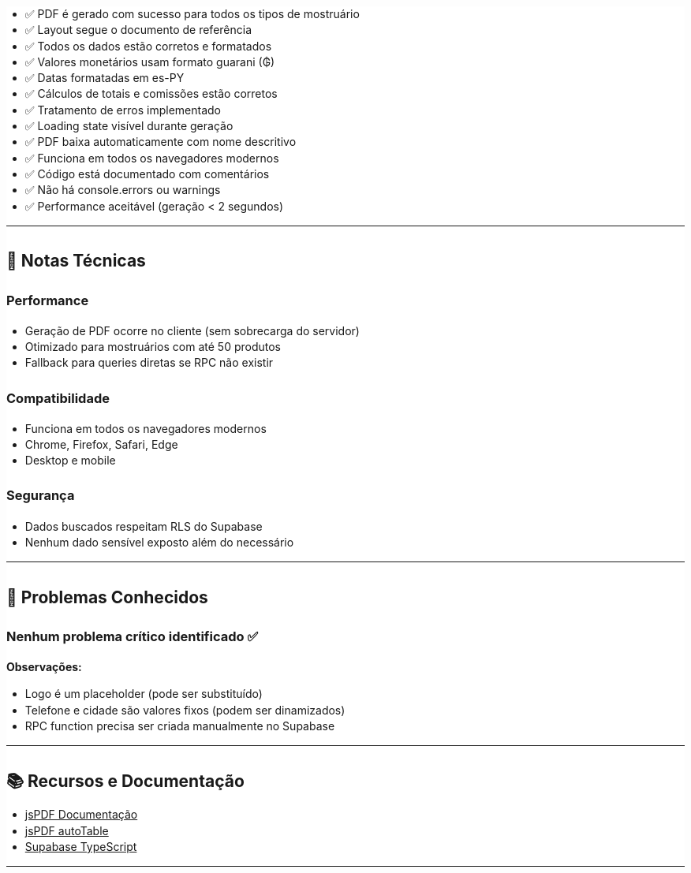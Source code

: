 - ✅ PDF é gerado com sucesso para todos os tipos de mostruário
- ✅ Layout segue o documento de referência
- ✅ Todos os dados estão corretos e formatados
- ✅ Valores monetários usam formato guarani (₲)
- ✅ Datas formatadas em es-PY
- ✅ Cálculos de totais e comissões estão corretos
- ✅ Tratamento de erros implementado
- ✅ Loading state visível durante geração
- ✅ PDF baixa automaticamente com nome descritivo
- ✅ Funciona em todos os navegadores modernos
- ✅ Código está documentado com comentários
- ✅ Não há console.errors ou warnings
- ✅ Performance aceitável (geração < 2 segundos)

---

## 📝 Notas Técnicas

### Performance
- Geração de PDF ocorre no cliente (sem sobrecarga do servidor)
- Otimizado para mostruários com até 50 produtos
- Fallback para queries diretas se RPC não existir

### Compatibilidade
- Funciona em todos os navegadores modernos
- Chrome, Firefox, Safari, Edge
- Desktop e mobile

### Segurança
- Dados buscados respeitam RLS do Supabase
- Nenhum dado sensível exposto além do necessário

---

## 🐛 Problemas Conhecidos

### Nenhum problema crítico identificado ✅

**Observações:**
- Logo é um placeholder (pode ser substituído)
- Telefone e cidade são valores fixos (podem ser dinamizados)
- RPC function precisa ser criada manualmente no Supabase

---

## 📚 Recursos e Documentação

- [jsPDF Documentação](https://github.com/parallax/jsPDF)
- [jsPDF autoTable](https://github.com/simonbengtsson/jsPDF-AutoTable)
- [Supabase TypeScript](https://supabase.com/docs/reference/javascript)

---